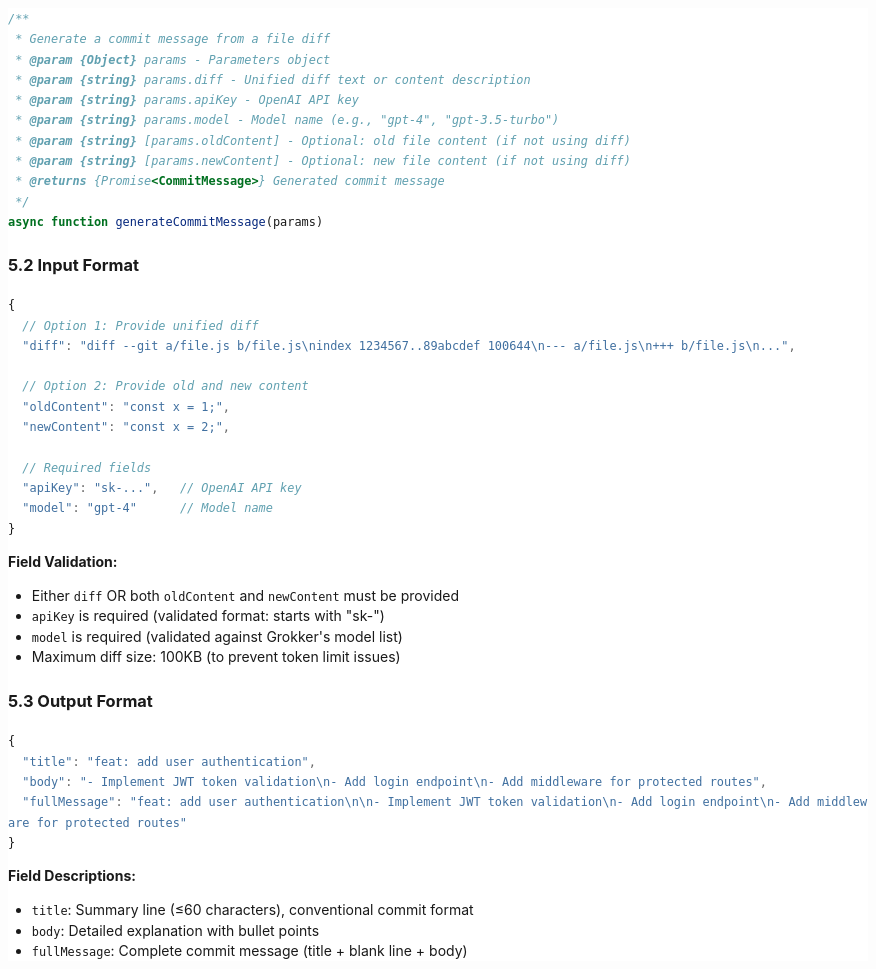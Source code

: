 ```javascript
/**
 * Generate a commit message from a file diff
 * @param {Object} params - Parameters object
 * @param {string} params.diff - Unified diff text or content description
 * @param {string} params.apiKey - OpenAI API key
 * @param {string} params.model - Model name (e.g., "gpt-4", "gpt-3.5-turbo")
 * @param {string} [params.oldContent] - Optional: old file content (if not using diff)
 * @param {string} [params.newContent] - Optional: new file content (if not using diff)
 * @returns {Promise<CommitMessage>} Generated commit message
 */
async function generateCommitMessage(params)
```

### 5.2 Input Format

```javascript
{
  // Option 1: Provide unified diff
  "diff": "diff --git a/file.js b/file.js\nindex 1234567..89abcdef 100644\n--- a/file.js\n+++ b/file.js\n...",
  
  // Option 2: Provide old and new content
  "oldContent": "const x = 1;",
  "newContent": "const x = 2;",
  
  // Required fields
  "apiKey": "sk-...",   // OpenAI API key
  "model": "gpt-4"      // Model name
}
```

**Field Validation:**
- Either `diff` OR both `oldContent` and `newContent` must be provided
- `apiKey` is required (validated format: starts with "sk-")
- `model` is required (validated against Grokker's model list)
- Maximum diff size: 100KB (to prevent token limit issues)

### 5.3 Output Format

```javascript
{
  "title": "feat: add user authentication",
  "body": "- Implement JWT token validation\n- Add login endpoint\n- Add middleware for protected routes",
  "fullMessage": "feat: add user authentication\n\n- Implement JWT token validation\n- Add login endpoint\n- Add middleware for protected routes"
}
```

**Field Descriptions:**
- `title`: Summary line (≤60 characters), conventional commit format
- `body`: Detailed explanation with bullet points
- `fullMessage`: Complete commit message (title + blank line + body)
